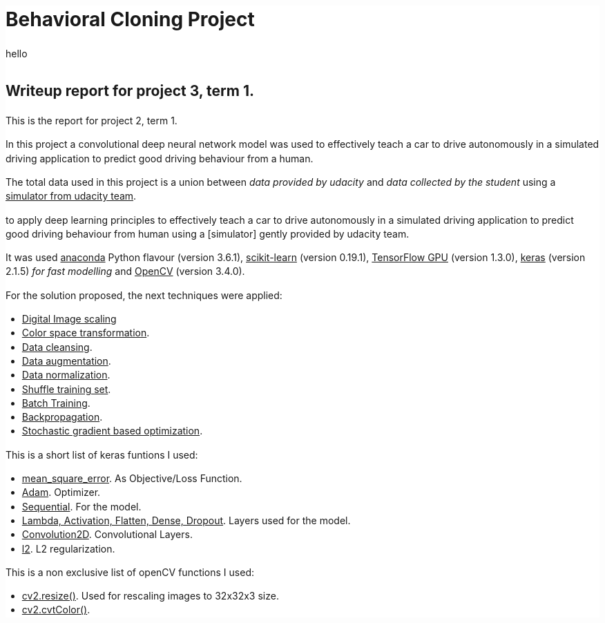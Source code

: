 # Behavioral Cloning Project
hello
## Writeup report for project 3, term 1.

This is the report for project 2, term 1.

In this project a convolutional deep neural network model was used to effectively teach a car to drive autonomously in a simulated driving application to predict good driving behaviour from a human.

The total data used in this project is a union between *data provided by udacity* and *data collected by the student* using a [simulator from udacity team](https://github.com/udacity/self-driving-car-sim).


to apply deep learning principles to effectively teach a car to drive autonomously in a simulated driving application
 to predict good driving behaviour from human using a [simulator] gently provided by udacity team.

It was used [anaconda](https://www.anaconda.com/) Python flavour (version 3.6.1), [scikit-learn](http://scikit-learn.org) (version 0.19.1), [TensorFlow GPU](https://www.tensorflow.org/) (version 1.3.0), [keras](https://keras.io/) (version 2.1.5) *for fast modelling* and [OpenCV](https://opencv.org/releases.html) (version 3.4.0).

For the solution proposed, the next techniques were applied:

* [Digital Image scaling](http://graphics.csie.ncku.edu.tw/Image_Resizing/data/ImageResizing08.pdf)
* [Color space transformation](https://physics.info/color/).
* [Data cleansing](https://www.google.com/url?sa=t&rct=j&q=&esrc=s&source=web&cd=3&ved=0ahUKEwj4vJG9887aAhWPxFkKHQ32Ag4QFghLMAI&url=http%3A%2F%2Fwww.springer.com%2Fcda%2Fcontent%2Fdocument%2Fcda_downloaddocument%2F9780387244358-c2.pdf%3FSGWID%3D0-0-45-323094-p48087677&usg=AOvVaw3OdK2EQXKlUHXzO85eEyt6).
* [Data augmentation](https://openreview.net/forum?id=S1Auv-WRZ).
* [Data normalization](https://arxiv.org/pdf/1705.01809.pdf).
* [Shuffle training set](http://ieeexplore.ieee.org/document/8246726/?reload=true).
* [Batch Training](https://arxiv.org/abs/1711.00489).
* [Backpropagation](http://yann.lecun.com/exdb/publis/pdf/lecun-88.pdf).
* [Stochastic gradient based optimization](https://arxiv.org/abs/1412.6980).

This is a short list of keras funtions I used:
* [mean_square_error](https://keras.io/losses/). As Objective/Loss Function.
* [Adam](https://keras.io/optimizers/). Optimizer.
* [Sequential](https://keras.io/models/sequential/). For the model.
* [Lambda, Activation, Flatten, Dense, Dropout](https://keras.io/layers/core/). Layers used for the model.
* [Convolution2D](https://keras.io/layers/convolutional/). Convolutional Layers.
* [l2](https://keras.io/regularizers/). L2 regularization.

This is a non exclusive list of openCV functions I used:

* [cv2.resize()](https://docs.opencv.org/3.4.0/da/d6e/tutorial_py_geometric_transformations.html). Used for rescaling images to 32x32x3 size.
* [cv2.cvtColor()](http://opencv-python-tutroals.readthedocs.io/en/latest/py_tutorials/py_imgproc/py_colorspaces/py_colorspaces.html).


[//]: # (Image References)
[image1]: ./report_images/hist1.png "Initial data set"
[image2]:  ./report_images/hist2.png "Initial training set"
[image3]: ./report_images/hist3.png "initial validation set"
[image4]: ./report_images/hist4.png "training set redundant data removed"
[image5]:  ./report_images/hist5.png "training set filtered data"
[image6]:  ./report_images/hist6.png  "training set comparison"
[image7]:  ./report_images/preprocess1.png "sample image in rgb"
[image8]:  ./report_images/preprocess1_in_yuv.png "sample image in yuv"
[image9]:  ./report_images/preprocess2.png "cropped image"
[image10]:  ./report_images/preprocess3.png "resized 64x64 image"
[image11]:  ./report_images/preprocess4.png "flipped image"
[image12]:  ./report_images/preprocess5_img1.png "random shadow sample 1"
[image13]:  ./report_images/preprocess5_img2.png "random shadow sample 2"
[image14]:  ./report_images/preprocess5_img3.png "random shadow sample 3"
[image15]:  ./report_images/preprocess5_img4.png "random shadow sample 4"
[image16]:  ./report_images/preprocess6_img1.png "brightness augmentation sample 1"
[image17]:  ./report_images/preprocess6_img2.png "brightness augmentation sample 2"
[image18]:  ./report_images/preprocess7_img1.png "full preproced image sample 1"
[image19]:  ./report_images/preprocess7_img2.png "full preproced image sample 1"
[image20]: ./report_images/model_architecture.jpg "model architecture"